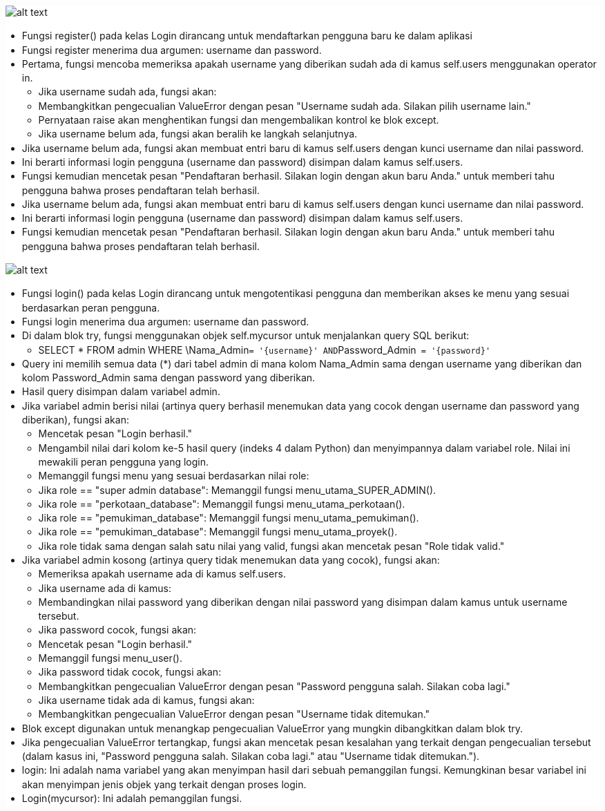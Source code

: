 ![alt text](https://github.com/MuhammadLuqmanSi/PA-B23-KELOMPOK-2/blob/master/35.png?raw=true)

- Fungsi register() pada kelas Login dirancang untuk mendaftarkan pengguna baru ke dalam aplikasi
- Fungsi register menerima dua argumen: username dan password.
- Pertama, fungsi mencoba memeriksa apakah username yang diberikan sudah ada di kamus self.users menggunakan operator in.
  - Jika username sudah ada, fungsi akan:
  - Membangkitkan pengecualian ValueError dengan pesan "Username sudah ada. Silakan pilih username lain."
  - Pernyataan raise akan menghentikan fungsi dan mengembalikan kontrol ke blok except.
  - Jika username belum ada, fungsi akan beralih ke langkah selanjutnya.
- Jika username belum ada, fungsi akan membuat entri baru di kamus self.users dengan kunci username dan nilai password.
- Ini berarti informasi login pengguna (username dan password) disimpan dalam kamus self.users.
- Fungsi kemudian mencetak pesan "Pendaftaran berhasil. Silakan login dengan akun baru Anda." untuk memberi tahu pengguna bahwa proses pendaftaran telah berhasil.
- Jika username belum ada, fungsi akan membuat entri baru di kamus self.users dengan kunci username dan nilai password.
- Ini berarti informasi login pengguna (username dan password) disimpan dalam kamus self.users.
- Fungsi kemudian mencetak pesan "Pendaftaran berhasil. Silakan login dengan akun baru Anda." untuk memberi tahu pengguna bahwa proses pendaftaran telah berhasil.

![alt text](https://github.com/MuhammadLuqmanSi/PA-B23-KELOMPOK-2/blob/master/36.png?raw=true)

- Fungsi login() pada kelas Login dirancang untuk mengotentikasi pengguna dan memberikan akses ke menu yang sesuai berdasarkan peran pengguna.
- Fungsi login menerima dua argumen: username dan password.
- Di dalam blok try, fungsi menggunakan objek self.mycursor untuk menjalankan query SQL berikut:
  - SELECT * FROM admin WHERE \Nama_Admin` = '{username}' AND `Password_Admin` = '{password}'`
- Query ini memilih semua data (*) dari tabel admin di mana kolom Nama_Admin sama dengan username yang diberikan dan kolom Password_Admin sama dengan password yang diberikan.
- Hasil query disimpan dalam variabel admin.
- Jika variabel admin berisi nilai (artinya query berhasil menemukan data yang cocok dengan username dan password yang diberikan), fungsi akan:
  - Mencetak pesan "Login berhasil."
  - Mengambil nilai dari kolom ke-5 hasil query (indeks 4 dalam Python) dan menyimpannya dalam variabel role. Nilai ini mewakili peran pengguna yang login.
  - Memanggil fungsi menu yang sesuai berdasarkan nilai role:
  - Jika role == "super admin database": Memanggil fungsi menu_utama_SUPER_ADMIN().
  - Jika role == "perkotaan_database": Memanggil fungsi menu_utama_perkotaan().
  - Jika role == "pemukiman_database": Memanggil fungsi menu_utama_pemukiman().
  - Jika role == "pemukiman_database": Memanggil fungsi menu_utama_proyek().
  - Jika role tidak sama dengan salah satu nilai yang valid, fungsi akan mencetak pesan "Role tidak valid."
- Jika variabel admin kosong (artinya query tidak menemukan data yang cocok), fungsi akan:
  - Memeriksa apakah username ada di kamus self.users.
  - Jika username ada di kamus:
  - Membandingkan nilai password yang diberikan dengan nilai password yang disimpan dalam kamus untuk username tersebut.
  - Jika password cocok, fungsi akan:
  - Mencetak pesan "Login berhasil."
  - Memanggil fungsi menu_user().
  - Jika password tidak cocok, fungsi akan:
  - Membangkitkan pengecualian ValueError dengan pesan "Password pengguna salah. Silakan coba lagi."
  - Jika username tidak ada di kamus, fungsi akan:
  - Membangkitkan pengecualian ValueError dengan pesan "Username tidak ditemukan."
- Blok except digunakan untuk menangkap pengecualian ValueError yang mungkin dibangkitkan dalam blok try.
- Jika pengecualian ValueError tertangkap, fungsi akan mencetak pesan kesalahan yang terkait dengan pengecualian tersebut (dalam kasus ini, "Password pengguna salah. Silakan coba lagi." atau "Username tidak ditemukan.").
- login: Ini adalah nama variabel yang akan menyimpan hasil dari sebuah pemanggilan fungsi. Kemungkinan besar variabel ini akan menyimpan jenis objek yang terkait dengan proses login.
- Login(mycursor): Ini adalah pemanggilan fungsi.